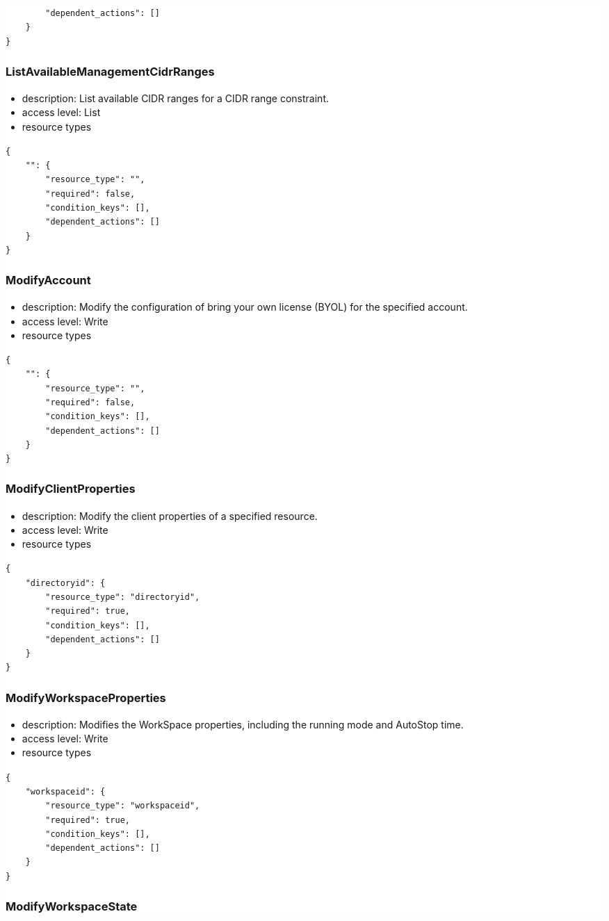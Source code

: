 ```
        "dependent_actions": []
    }
}
```
### ListAvailableManagementCidrRanges
- description: List available CIDR ranges for a CIDR range constraint.
- access level: List
- resource types
```
{
    "": {
        "resource_type": "",
        "required": false,
        "condition_keys": [],
        "dependent_actions": []
    }
}
```
### ModifyAccount
- description: Modify the configuration of bring your own license (BYOL) for the specified account.
- access level: Write
- resource types
```
{
    "": {
        "resource_type": "",
        "required": false,
        "condition_keys": [],
        "dependent_actions": []
    }
}
```
### ModifyClientProperties
- description: Modify the client properties of a specified resource.
- access level: Write
- resource types
```
{
    "directoryid": {
        "resource_type": "directoryid",
        "required": true,
        "condition_keys": [],
        "dependent_actions": []
    }
}
```
### ModifyWorkspaceProperties
- description: Modifies the WorkSpace properties, including the running mode and AutoStop time.
- access level: Write
- resource types
```
{
    "workspaceid": {
        "resource_type": "workspaceid",
        "required": true,
        "condition_keys": [],
        "dependent_actions": []
    }
}
```
### ModifyWorkspaceState